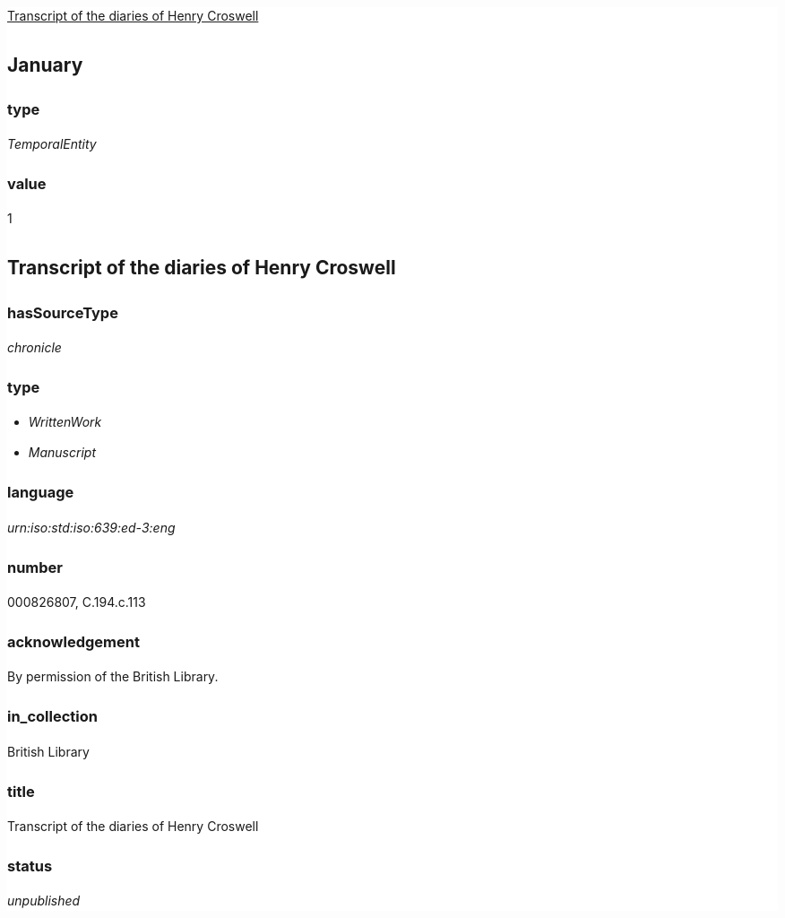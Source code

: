 
[Transcript of the diaries of Henry Croswell](#Transcript-of-the-diaries-of-Henry-Croswell)

## January

### type


*TemporalEntity*

### value


1

## Transcript of the diaries of Henry Croswell

### hasSourceType


*chronicle*

### type

 - *WrittenWork*

 - *Manuscript*

### language


*urn:iso:std:iso:639:ed-3:eng*

### number


000826807, C.194.c.113 

### acknowledgement


By permission of the British Library.

### in_collection


British Library

### title


Transcript of the diaries of Henry Croswell

### status


*unpublished*
